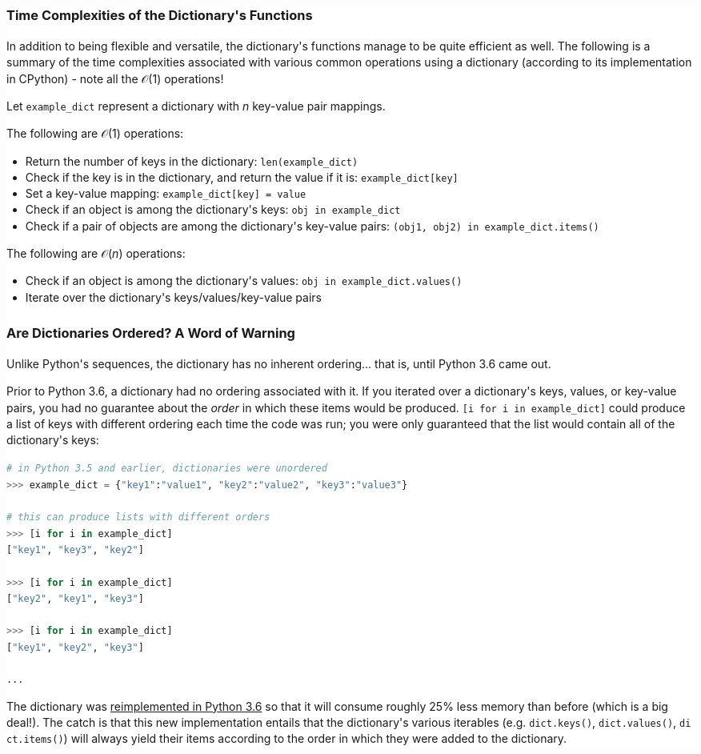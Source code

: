 
### Time Complexities of the Dictionary's Functions
In addition to being flexible and versatile, the dictionary's functions manage to be quite efficient as well. The following is a summary of the time complexities associated with various common operations using a dictionary (according to its implementation in CPython) - note all the $\mathcal{O}(1)$ operations!

Let `example_dict` represent a dictionary with $n$ key-value pair mappings.

The following are $\mathcal{O}(1)$ operations:

- Return the number of keys in the dictionary: `len(example_dict)` 
- Check if the key is in the dictionary, and return the value if it is: `example_dict[key]` 
- Set a key-value mapping: `example_dict[key] = value` 
- Check if an object is among the dictionary's keys: `obj in example_dict` 
- Check if a pair of objects are among the dictionary's key-value pairs: `(obj1, obj2) in example_dict.items()`

The following are $\mathcal{O}(n)$ operations:

- Check if an object is among the dictionary's values: `obj in example_dict.values()`
- Iterate over the dictionary's keys/values/key-value pairs


### Are Dictionaries Ordered? A Word of Warning
Unlike Python's sequences, the dictionary has no inherent ordering... that is, until Python 3.6 came out. 

Prior to Python 3.6, a dictionary had no ordering associated with it. If you iterated over a dictionary's keys, values, or key-value pairs, you had no guarantee about the *order* in which these items would be produced. `[i for i in example_dict]` could produce a list of keys with different ordering each time the code was run; you were only guaranteed that the list would contain all of the dictionary's keys: 

```python
# in Python 3.5 and earlier, dictionaries were unordered
>>> example_dict = {"key1":"value1", "key2":"value2", "key3":"value3"}

# this can produce lists with different orders
>>> [i for i in example_dict]
["key1", "key3", "key2"]

>>> [i for i in example_dict]
["key2", "key1", "key3"]

>>> [i for i in example_dict]
["key1", "key2", "key3"]

...
```

The dictionary was [reimplemented in Python 3.6](https://docs.python.org/3/whatsnew/3.6.html#new-dict-implementation) so that it will consume roughly 25% less memory than before (which is a big deal!). The catch is that this new implementation entails that the dictionary's various iterables (e.g. `dict.keys()`, `dict.values()`, `dict.items()`) will always yield their items according to the order in which they were added to the dictionary.
